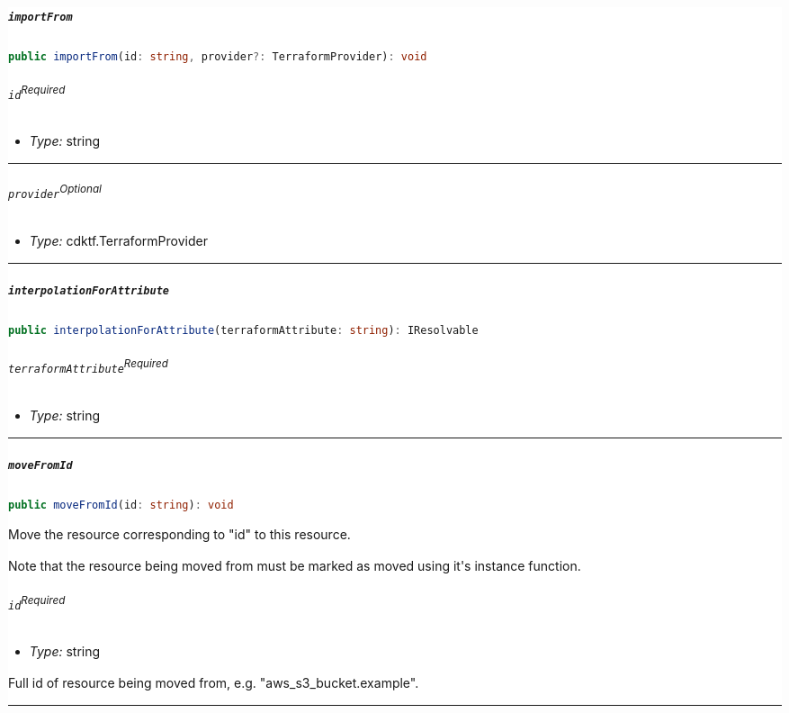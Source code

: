 ##### `importFrom` <a name="importFrom" id="@cdktf/provider-cloudflare.loadBalancer.LoadBalancer.importFrom"></a>

```typescript
public importFrom(id: string, provider?: TerraformProvider): void
```

###### `id`<sup>Required</sup> <a name="id" id="@cdktf/provider-cloudflare.loadBalancer.LoadBalancer.importFrom.parameter.id"></a>

- *Type:* string

---

###### `provider`<sup>Optional</sup> <a name="provider" id="@cdktf/provider-cloudflare.loadBalancer.LoadBalancer.importFrom.parameter.provider"></a>

- *Type:* cdktf.TerraformProvider

---

##### `interpolationForAttribute` <a name="interpolationForAttribute" id="@cdktf/provider-cloudflare.loadBalancer.LoadBalancer.interpolationForAttribute"></a>

```typescript
public interpolationForAttribute(terraformAttribute: string): IResolvable
```

###### `terraformAttribute`<sup>Required</sup> <a name="terraformAttribute" id="@cdktf/provider-cloudflare.loadBalancer.LoadBalancer.interpolationForAttribute.parameter.terraformAttribute"></a>

- *Type:* string

---

##### `moveFromId` <a name="moveFromId" id="@cdktf/provider-cloudflare.loadBalancer.LoadBalancer.moveFromId"></a>

```typescript
public moveFromId(id: string): void
```

Move the resource corresponding to "id" to this resource.

Note that the resource being moved from must be marked as moved using it's instance function.

###### `id`<sup>Required</sup> <a name="id" id="@cdktf/provider-cloudflare.loadBalancer.LoadBalancer.moveFromId.parameter.id"></a>

- *Type:* string

Full id of resource being moved from, e.g. "aws_s3_bucket.example".

---